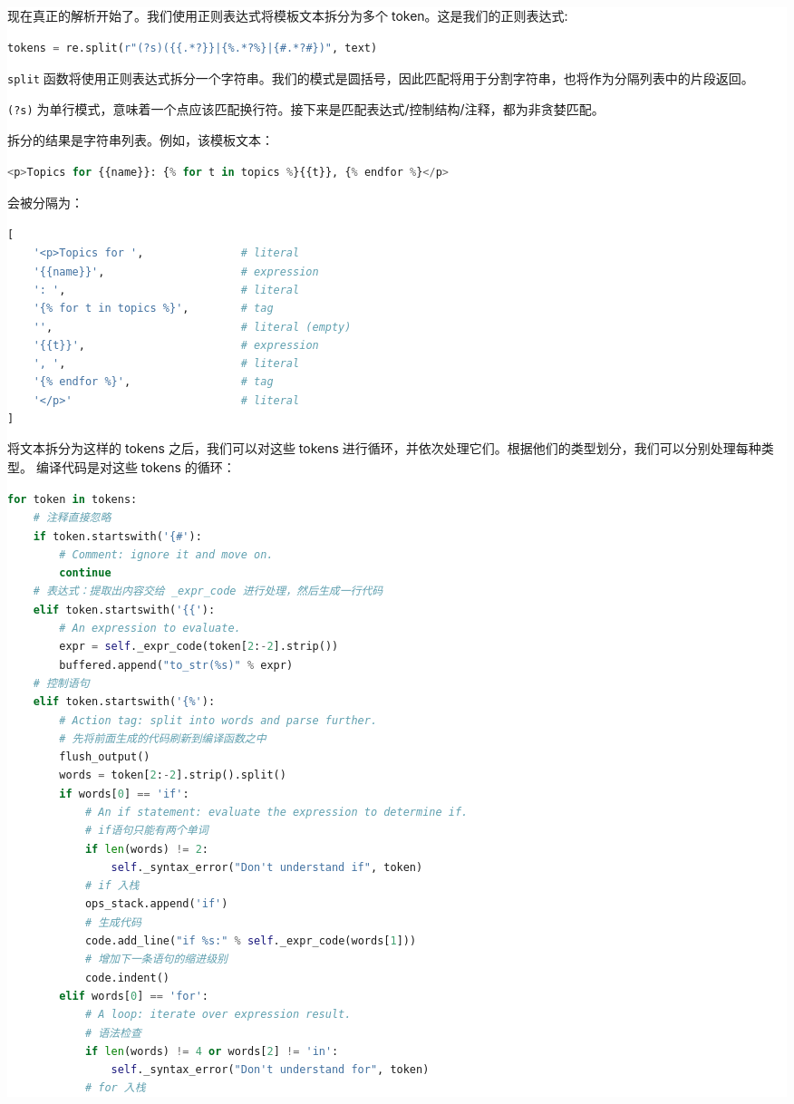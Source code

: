 现在真正的解析开始了。我们使用正则表达式将模板文本拆分为多个 token。这是我们的正则表达式:

```python
tokens = re.split(r"(?s)({{.*?}}|{%.*?%}|{#.*?#})", text)
```

`split` 函数将使用正则表达式拆分一个字符串。我们的模式是圆括号，因此匹配将用于分割字符串，也将作为分隔列表中的片段返回。

`(?s)` 为单行模式，意味着一个点应该匹配换行符。接下来是匹配表达式/控制结构/注释，都为非贪婪匹配。

拆分的结果是字符串列表。例如，该模板文本：

```python
<p>Topics for {{name}}: {% for t in topics %}{{t}}, {% endfor %}</p>
```

会被分隔为：

```python
[
    '<p>Topics for ',               # literal
    '{{name}}',                     # expression
    ': ',                           # literal
    '{% for t in topics %}',        # tag
    '',                             # literal (empty)
    '{{t}}',                        # expression
    ', ',                           # literal
    '{% endfor %}',                 # tag
    '</p>'                          # literal
]
```

将文本拆分为这样的 tokens 之后，我们可以对这些 tokens 进行循环，并依次处理它们。根据他们的类型划分，我们可以分别处理每种类型。
编译代码是对这些 tokens 的循环：

```python
for token in tokens:
    # 注释直接忽略
    if token.startswith('{#'):
        # Comment: ignore it and move on.
        continue
    # 表达式：提取出内容交给 _expr_code 进行处理，然后生成一行代码
    elif token.startswith('{{'):
        # An expression to evaluate.
        expr = self._expr_code(token[2:-2].strip())
        buffered.append("to_str(%s)" % expr)
    # 控制语句
    elif token.startswith('{%'):
        # Action tag: split into words and parse further.
        # 先将前面生成的代码刷新到编译函数之中
        flush_output()
        words = token[2:-2].strip().split()
        if words[0] == 'if':
            # An if statement: evaluate the expression to determine if.
            # if语句只能有两个单词
            if len(words) != 2:
                self._syntax_error("Don't understand if", token)
            # if 入栈
            ops_stack.append('if')
            # 生成代码
            code.add_line("if %s:" % self._expr_code(words[1]))
            # 增加下一条语句的缩进级别
            code.indent()
        elif words[0] == 'for':
            # A loop: iterate over expression result.
            # 语法检查
            if len(words) != 4 or words[2] != 'in':
                self._syntax_error("Don't understand for", token)
            # for 入栈
```